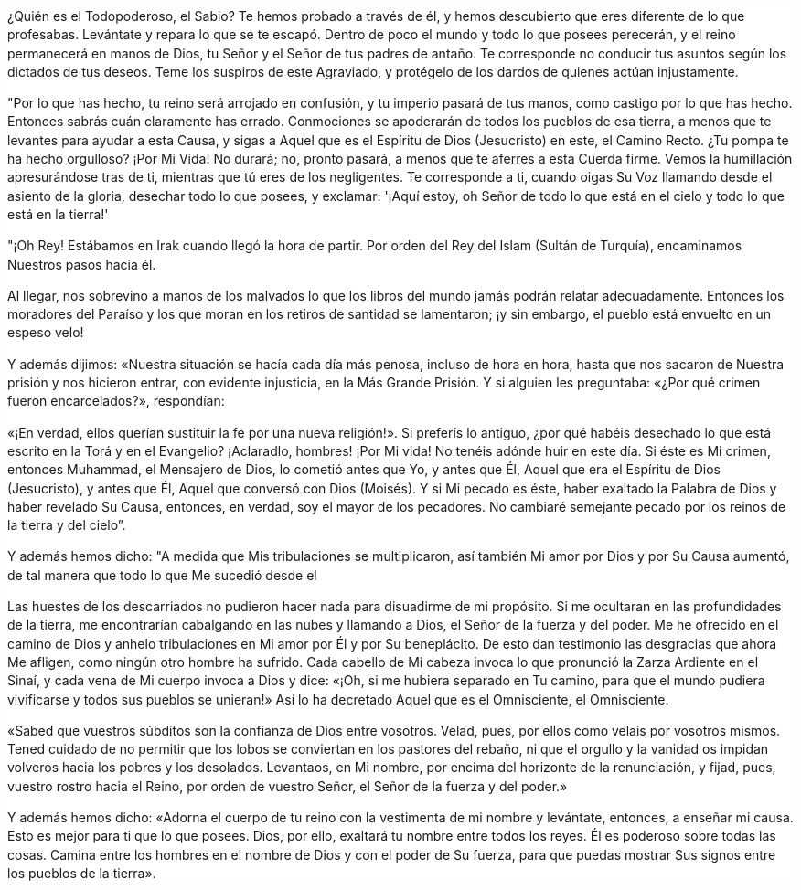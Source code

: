 ¿Quién es el Todopoderoso, el Sabio? Te hemos probado a través de él, y hemos descubierto que eres diferente de lo que profesabas. Levántate y repara lo que se te escapó. Dentro de poco el mundo y todo lo que posees perecerán, y el reino permanecerá en manos de Dios, tu Señor y el Señor de tus padres de antaño. Te corresponde no conducir tus asuntos según los dictados de tus deseos. Teme los suspiros de este Agraviado, y protégelo de los dardos de quienes actúan injustamente.

"Por lo que has hecho, tu reino será arrojado en confusión, y tu imperio pasará de tus manos, como castigo por lo que has hecho. Entonces sabrás cuán claramente has errado. Conmociones se apoderarán de todos los pueblos de esa tierra, a menos que te levantes para ayudar a esta Causa, y sigas a Aquel que es el Espíritu de Dios (Jesucristo) en este, el Camino Recto. ¿Tu pompa te ha hecho orgulloso? ¡Por Mi Vida! No durará; no, pronto pasará, a menos que te aferres a esta Cuerda firme. Vemos la humillación apresurándose tras de ti, mientras que tú eres de los negligentes. Te corresponde a ti, cuando oigas Su Voz llamando desde el asiento de la gloria, desechar todo lo que posees, y exclamar: '¡Aquí estoy, oh Señor de todo lo que está en el cielo y todo lo que está en la tierra!'

"¡Oh Rey! Estábamos en Irak cuando llegó la hora de partir. Por orden del Rey del Islam (Sultán de Turquía), encaminamos Nuestros pasos hacia él.

Al llegar, nos sobrevino a manos de los malvados lo que los libros del mundo jamás podrán relatar adecuadamente. Entonces los moradores del Paraíso y los que moran en los retiros de santidad se lamentaron; ¡y sin embargo, el pueblo está envuelto en un espeso velo!

Y además dijimos: «Nuestra situación se hacía cada día más penosa, incluso de hora en hora, hasta que nos sacaron de Nuestra prisión y nos hicieron entrar, con evidente injusticia, en la Más Grande Prisión. Y si alguien les preguntaba: «¿Por qué crimen fueron encarcelados?», respondían:

«¡En verdad, ellos querían sustituir la fe por una nueva religión!». Si preferís lo antiguo, ¿por qué habéis desechado lo que está escrito en la Torá y en el Evangelio? ¡Aclaradlo, hombres! ¡Por Mi vida! No tenéis adónde huir en este día. Si éste es Mi crimen, entonces Muhammad, el Mensajero de Dios, lo cometió antes que Yo, y antes que Él, Aquel que era el Espíritu de Dios (Jesucristo), y antes que Él, Aquel que conversó con Dios (Moisés). Y si Mi pecado es éste, haber exaltado la Palabra de Dios y haber revelado Su Causa, entonces, en verdad, soy el mayor de los pecadores. No cambiaré semejante pecado por los reinos de la tierra y del cielo”.

Y además hemos dicho: "A medida que Mis tribulaciones se multiplicaron, así también Mi amor por Dios y por Su Causa aumentó, de tal manera que todo lo que Me sucedió desde el

Las huestes de los descarriados no pudieron hacer nada para disuadirme de mi propósito. Si me ocultaran en las profundidades de la tierra, me encontrarían cabalgando en las nubes y llamando a Dios, el Señor de la fuerza y ​​del poder. Me he ofrecido en el camino de Dios y anhelo tribulaciones en Mi amor por Él y por Su beneplácito. De esto dan testimonio las desgracias que ahora Me afligen, como ningún otro hombre ha sufrido. Cada cabello de Mi cabeza invoca lo que pronunció la Zarza Ardiente en el Sinaí, y cada vena de Mi cuerpo invoca a Dios y dice: «¡Oh, si me hubiera separado en Tu camino, para que el mundo pudiera vivificarse y todos sus pueblos se unieran!» Así lo ha decretado Aquel que es el Omnisciente, el Omnisciente.

«Sabed que vuestros súbditos son la confianza de Dios entre vosotros. Velad, pues, por ellos como velais por vosotros mismos. Tened cuidado de no permitir que los lobos se conviertan en los pastores del rebaño, ni que el orgullo y la vanidad os impidan volveros hacia los pobres y los desolados. Levantaos, en Mi nombre, por encima del horizonte de la renunciación, y fijad, pues, vuestro rostro hacia el Reino, por orden de vuestro Señor, el Señor de la fuerza y ​​del poder.»

Y además hemos dicho: «Adorna el cuerpo de tu reino con la vestimenta de mi nombre y levántate, entonces, a enseñar mi causa. Esto es mejor para ti que lo que posees. Dios, por ello, exaltará tu nombre entre todos los reyes. Él es poderoso sobre todas las cosas. Camina entre los hombres en el nombre de Dios y con el poder de Su fuerza, para que puedas mostrar Sus signos entre los pueblos de la tierra».
